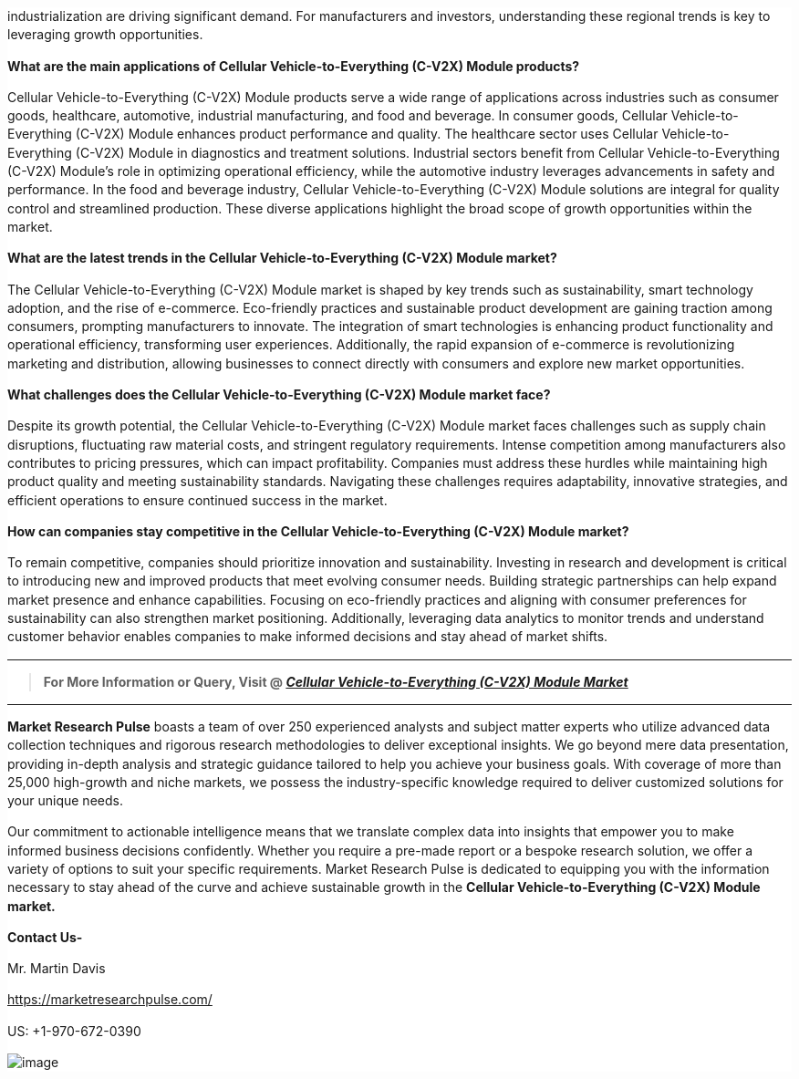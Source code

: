 industrialization are driving significant demand. For manufacturers and investors, understanding these regional trends is key to leveraging growth opportunities.</p><p><strong>What are the main applications of Cellular Vehicle-to-Everything (C-V2X) Module products?</strong></p><p>Cellular Vehicle-to-Everything (C-V2X) Module products serve a wide range of applications across industries such as consumer goods, healthcare, automotive, industrial manufacturing, and food and beverage. In consumer goods, Cellular Vehicle-to-Everything (C-V2X) Module enhances product performance and quality. The healthcare sector uses Cellular Vehicle-to-Everything (C-V2X) Module in diagnostics and treatment solutions. Industrial sectors benefit from Cellular Vehicle-to-Everything (C-V2X) Module&rsquo;s role in optimizing operational efficiency, while the automotive industry leverages advancements in safety and performance. In the food and beverage industry, Cellular Vehicle-to-Everything (C-V2X) Module solutions are integral for quality control and streamlined production. These diverse applications highlight the broad scope of growth opportunities within the market.</p><p><strong>What are the latest trends in the Cellular Vehicle-to-Everything (C-V2X) Module market?</strong></p><p>The Cellular Vehicle-to-Everything (C-V2X) Module market is shaped by key trends such as sustainability, smart technology adoption, and the rise of e-commerce. Eco-friendly practices and sustainable product development are gaining traction among consumers, prompting manufacturers to innovate. The integration of smart technologies is enhancing product functionality and operational efficiency, transforming user experiences. Additionally, the rapid expansion of e-commerce is revolutionizing marketing and distribution, allowing businesses to connect directly with consumers and explore new market opportunities.</p><p><strong>What challenges does the Cellular Vehicle-to-Everything (C-V2X) Module market face?</strong></p><p>Despite its growth potential, the Cellular Vehicle-to-Everything (C-V2X) Module market faces challenges such as supply chain disruptions, fluctuating raw material costs, and stringent regulatory requirements. Intense competition among manufacturers also contributes to pricing pressures, which can impact profitability. Companies must address these hurdles while maintaining high product quality and meeting sustainability standards. Navigating these challenges requires adaptability, innovative strategies, and efficient operations to ensure continued success in the market.</p><p><strong>How can companies stay competitive in the Cellular Vehicle-to-Everything (C-V2X) Module market?</strong></p><p>To remain competitive, companies should prioritize innovation and sustainability. Investing in research and development is critical to introducing new and improved products that meet evolving consumer needs. Building strategic partnerships can help expand market presence and enhance capabilities. Focusing on eco-friendly practices and aligning with consumer preferences for sustainability can also strengthen market positioning. Additionally, leveraging data analytics to monitor trends and understand customer behavior enables companies to make informed decisions and stay ahead of market shifts.</p><hr /><blockquote><p><strong>For More Information or Query, Visit @&nbsp;<em><a href="https://marketresearchpulse.com/report/66260/cellular-vehicle-to-everything-c-v2x-module-market?utm_source=Linkedin&utm_medium=0112">Cellular Vehicle-to-Everything (C-V2X) Module Market</a></em></strong></p></blockquote><hr /><p><strong>Market Research Pulse</strong> boasts a team of over 250 experienced analysts and subject matter experts who utilize advanced data collection techniques and rigorous research methodologies to deliver exceptional insights. We go beyond mere data presentation, providing in-depth analysis and strategic guidance tailored to help you achieve your business goals. With coverage of more than 25,000 high-growth and niche markets, we possess the industry-specific knowledge required to deliver customized solutions for your unique needs.</p><p>Our commitment to actionable intelligence means that we translate complex data into insights that empower you to make informed business decisions confidently. Whether you require a pre-made report or a bespoke research solution, we offer a variety of options to suit your specific requirements. Market Research Pulse is dedicated to equipping you with the information necessary to stay ahead of the curve and achieve sustainable growth in the <strong>Cellular Vehicle-to-Everything (C-V2X) Module market.</strong></p><p><strong>Contact Us-</strong></p><p>Mr. Martin Davis</p><p>https://marketresearchpulse.com/</p><p>US: +1-970-672-0390</p>
![image](https://github.com/user-attachments/assets/70751a56-dffb-4053-bd90-6aefa80dd21b)
